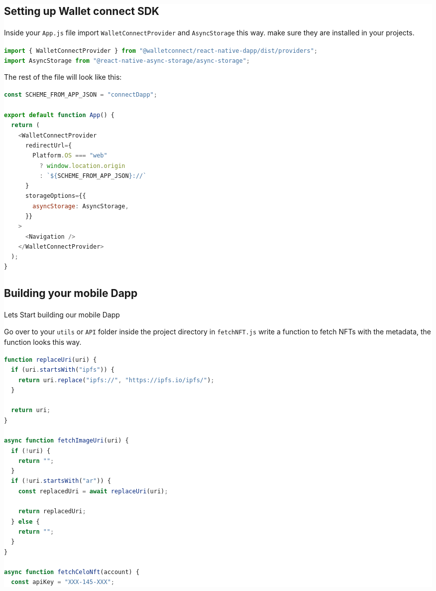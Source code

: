 
## Setting up Wallet connect SDK 

Inside your `App.js` file import `WalletConnectProvider` and  `AsyncStorage` this way. make sure they are installed in your projects. 

```javascript
import { WalletConnectProvider } from "@walletconnect/react-native-dapp/dist/providers";
import AsyncStorage from "@react-native-async-storage/async-storage";

```

The rest of the file will look like this:

```javascript
const SCHEME_FROM_APP_JSON = "connectDapp";

export default function App() {
  return (
    <WalletConnectProvider
      redirectUrl={
        Platform.OS === "web"
          ? window.location.origin
          : `${SCHEME_FROM_APP_JSON}://`
      }
      storageOptions={{
        asyncStorage: AsyncStorage,
      }}
    >
      <Navigation />
    </WalletConnectProvider>
  );
}
```



## Building your mobile Dapp 
Lets Start building our mobile Dapp

Go over to your `utils` or `API` folder inside the project directory  in `fetchNFT.js`  write a function to fetch NFTs with the metadata,  the function looks this way. 

```javascript
function replaceUri(uri) {
  if (uri.startsWith("ipfs")) {
    return uri.replace("ipfs://", "https://ipfs.io/ipfs/");
  }

  return uri;
}

async function fetchImageUri(uri) {
  if (!uri) {
    return "";
  }
  if (!uri.startsWith("ar")) {
    const replacedUri = await replaceUri(uri);

    return replacedUri;
  } else {
    return "";
  }
}

async function fetchCeloNft(account) {
  const apiKey = "XXX-145-XXX";
```